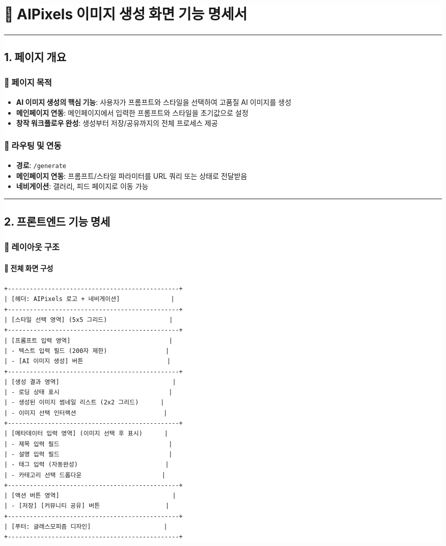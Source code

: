 # 🎨 AIPixels 이미지 생성 화면 기능 명세서

---

## 1. 페이지 개요

### 🎯 페이지 목적
- **AI 이미지 생성의 핵심 기능**: 사용자가 프롬프트와 스타일을 선택하여 고품질 AI 이미지를 생성
- **메인페이지 연동**: 메인페이지에서 입력한 프롬프트와 스타일을 초기값으로 설정
- **창작 워크플로우 완성**: 생성부터 저장/공유까지의 전체 프로세스 제공

### 🔗 라우팅 및 연동
- **경로**: `/generate`
- **메인페이지 연동**: 프롬프트/스타일 파라미터를 URL 쿼리 또는 상태로 전달받음
- **네비게이션**: 갤러리, 피드 페이지로 이동 가능

---

## 2. 프론트엔드 기능 명세

### 🔹 레이아웃 구조

#### 📱 전체 화면 구성
```
+-----------------------------------------------+
| [헤더: AIPixels 로고 + 네비게이션]              |
+-----------------------------------------------+
| [스타일 선택 영역] (5x5 그리드)                 |
+-----------------------------------------------+
| [프롬프트 입력 영역]                           |
| - 텍스트 입력 필드 (200자 제한)                |
| - [AI 이미지 생성] 버튼                       |
+-----------------------------------------------+
| [생성 결과 영역]                               |
| - 로딩 상태 표시                              |
| - 생성된 이미지 썸네일 리스트 (2x2 그리드)      |
| - 이미지 선택 인터랙션                        |
+-----------------------------------------------+
| [메타데이터 입력 영역] (이미지 선택 후 표시)      |
| - 제목 입력 필드                              |
| - 설명 입력 필드                              |
| - 태그 입력 (자동완성)                        |
| - 카테고리 선택 드롭다운                      |
+-----------------------------------------------+
| [액션 버튼 영역]                               |
| - [저장] [커뮤니티 공유] 버튼                  |
+-----------------------------------------------+
| [푸터: 글래스모피즘 디자인]                    |
+-----------------------------------------------+
```
